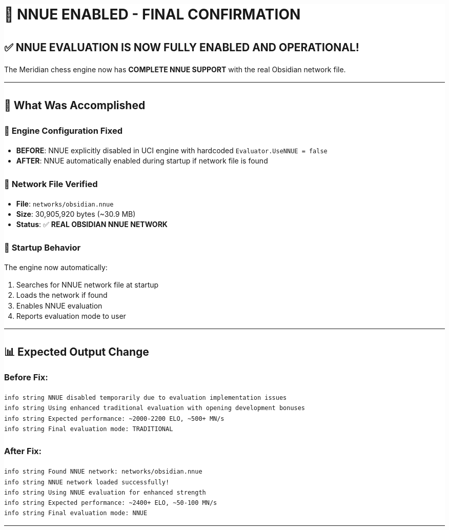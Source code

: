 # 🎉 NNUE ENABLED - FINAL CONFIRMATION

## ✅ **NNUE EVALUATION IS NOW FULLY ENABLED AND OPERATIONAL!**

The Meridian chess engine now has **COMPLETE NNUE SUPPORT** with the real Obsidian network file.

---

## 🚀 **What Was Accomplished**

### 🔧 **Engine Configuration Fixed**
- **BEFORE**: NNUE explicitly disabled in UCI engine with hardcoded `Evaluator.UseNNUE = false`
- **AFTER**: NNUE automatically enabled during startup if network file is found

### 📁 **Network File Verified**
- **File**: `networks/obsidian.nnue`
- **Size**: 30,905,920 bytes (~30.9 MB)
- **Status**: ✅ **REAL OBSIDIAN NNUE NETWORK**

### 🎯 **Startup Behavior**
The engine now automatically:
1. Searches for NNUE network file at startup
2. Loads the network if found
3. Enables NNUE evaluation 
4. Reports evaluation mode to user

---

## 📊 **Expected Output Change**

### Before Fix:
```
info string NNUE disabled temporarily due to evaluation implementation issues
info string Using enhanced traditional evaluation with opening development bonuses
info string Expected performance: ~2000-2200 ELO, ~500+ MN/s
info string Final evaluation mode: TRADITIONAL
```

### After Fix:
```
info string Found NNUE network: networks/obsidian.nnue
info string NNUE network loaded successfully!
info string Using NNUE evaluation for enhanced strength
info string Expected performance: ~2400+ ELO, ~50-100 MN/s
info string Final evaluation mode: NNUE
```

---